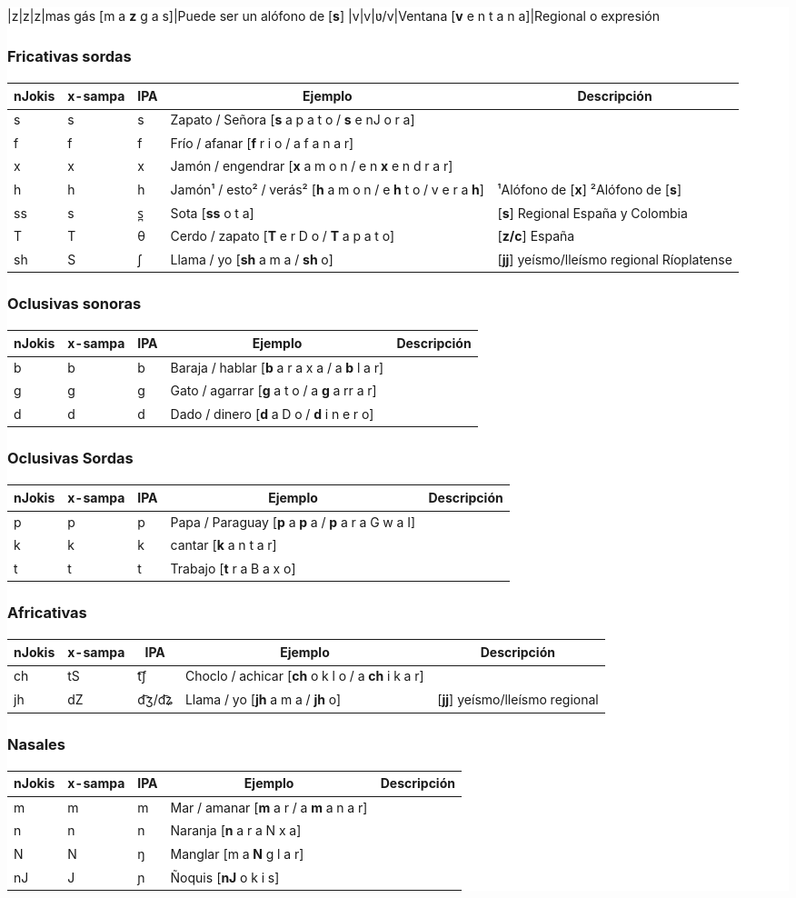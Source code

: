 |z|z|z|mas gás [m a **z** g a s]|Puede ser un alófono de [**s**]
|v|v|ʋ/v|Ventana [**v** e n t a n a]|Regional o expresión

### Fricativas sordas
| nJokis | x-sampa | IPA | Ejemplo | Descripción |
|--|--|--|--|--|
|s|s|s|Zapato / Señora [**s** a p a t o / **s** e nJ o r a]|
|f|f|f|Frío / afanar [**f** r i o / a f a n a r]|
|x|x|x|Jamón / engendrar [**x** a m o n / e n **x** e n d r a r]|
|h|h|h|Jamón¹ / esto² / verás² [**h** a m o n / e **h** t o / v e r a **h**]| ¹Alófono de [**x**] ²Alófono de [**s**]
|ss|s|s̪|Sota [**ss** o t a]|[**s**] Regional España y Colombia
|T|T|θ|Cerdo / zapato [**T** e r D o / **T** a p a t o]|[**z/c**] España
|sh|S|ʃ|Llama / yo [**sh** a m a  / **sh** o]| [**jj**] yeísmo/lleísmo regional Ríoplatense

### Oclusivas sonoras
| nJokis | x-sampa | IPA | Ejemplo | Descripción |
|--|--|--|--|--|
|b|b|b|Baraja / hablar [**b** a r a x a / a **b** l a r]|
|g|g|g|Gato / agarrar [**g** a t o / a **g** a rr a r]|
|d|d|d|Dado / dinero [**d** a D o / **d** i n e r o]|

### Oclusivas Sordas
| nJokis | x-sampa | IPA | Ejemplo | Descripción |
|--|--|--|--|--|
|p|p|p|Papa / Paraguay [**p** a **p** a / **p** a r a G w a I]|
|k|k|k|cantar [**k** a n t a r]|
|t|t|t|Trabajo [**t** r a B a x o]|

### Africativas
| nJokis | x-sampa | IPA | Ejemplo | Descripción |
|--|--|--|--|--|
|ch|tS|t͡ʃ|Choclo / achicar [**ch** o k l o / a **ch** i k a r]|
|jh|dZ|d͡ʒ/d͡ʑ|Llama / yo [**jh** a m a  / **jh** o]| [**jj**] yeísmo/lleísmo regional

### Nasales
| nJokis | x-sampa | IPA | Ejemplo | Descripción |
|--|--|--|--|--|
|m|m|m|Mar / amanar [**m** a r / a **m** a n a r]|
|n|n|n|Naranja [**n** a r a N x a]|
|N|N|ŋ|Manglar [m a **N** g l a r]|
|nJ|J|ɲ|Ñoquis [**nJ** o k i s]|
